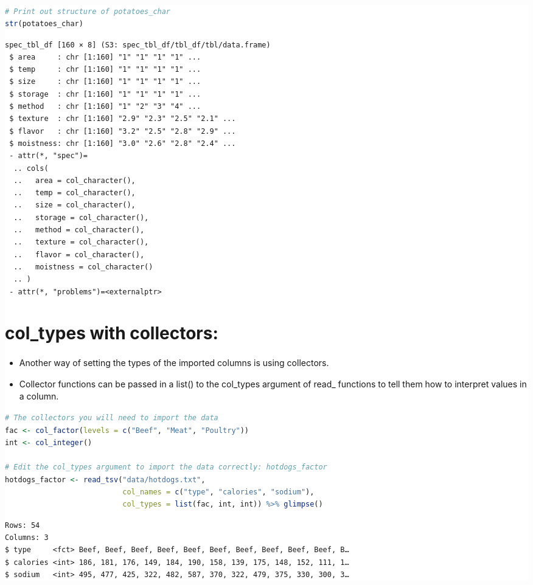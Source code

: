 ```r
# Print out structure of potatoes_char
str(potatoes_char)
```

```
spec_tbl_df [160 × 8] (S3: spec_tbl_df/tbl_df/tbl/data.frame)
 $ area     : chr [1:160] "1" "1" "1" "1" ...
 $ temp     : chr [1:160] "1" "1" "1" "1" ...
 $ size     : chr [1:160] "1" "1" "1" "1" ...
 $ storage  : chr [1:160] "1" "1" "1" "1" ...
 $ method   : chr [1:160] "1" "2" "3" "4" ...
 $ texture  : chr [1:160] "2.9" "2.3" "2.5" "2.1" ...
 $ flavor   : chr [1:160] "3.2" "2.5" "2.8" "2.9" ...
 $ moistness: chr [1:160] "3.0" "2.6" "2.8" "2.4" ...
 - attr(*, "spec")=
  .. cols(
  ..   area = col_character(),
  ..   temp = col_character(),
  ..   size = col_character(),
  ..   storage = col_character(),
  ..   method = col_character(),
  ..   texture = col_character(),
  ..   flavor = col_character(),
  ..   moistness = col_character()
  .. )
 - attr(*, "problems")=<externalptr> 
```

col_types with collectors:
========================================================

- Another way of setting the types of the imported columns is using collectors. 

- Collector functions can be passed in a list() to the col_types argument of read_ functions to tell them how to interpret values in a column.


```r
# The collectors you will need to import the data
fac <- col_factor(levels = c("Beef", "Meat", "Poultry"))
int <- col_integer()

# Edit the col_types argument to import the data correctly: hotdogs_factor
hotdogs_factor <- read_tsv("data/hotdogs.txt",
                           col_names = c("type", "calories", "sodium"),
                           col_types = list(fac, int, int)) %>% glimpse()
```

```
Rows: 54
Columns: 3
$ type     <fct> Beef, Beef, Beef, Beef, Beef, Beef, Beef, Beef, Beef, Beef, B…
$ calories <int> 186, 181, 176, 149, 184, 190, 158, 139, 175, 148, 152, 111, 1…
$ sodium   <int> 495, 477, 425, 322, 482, 587, 370, 322, 479, 375, 330, 300, 3…
```

